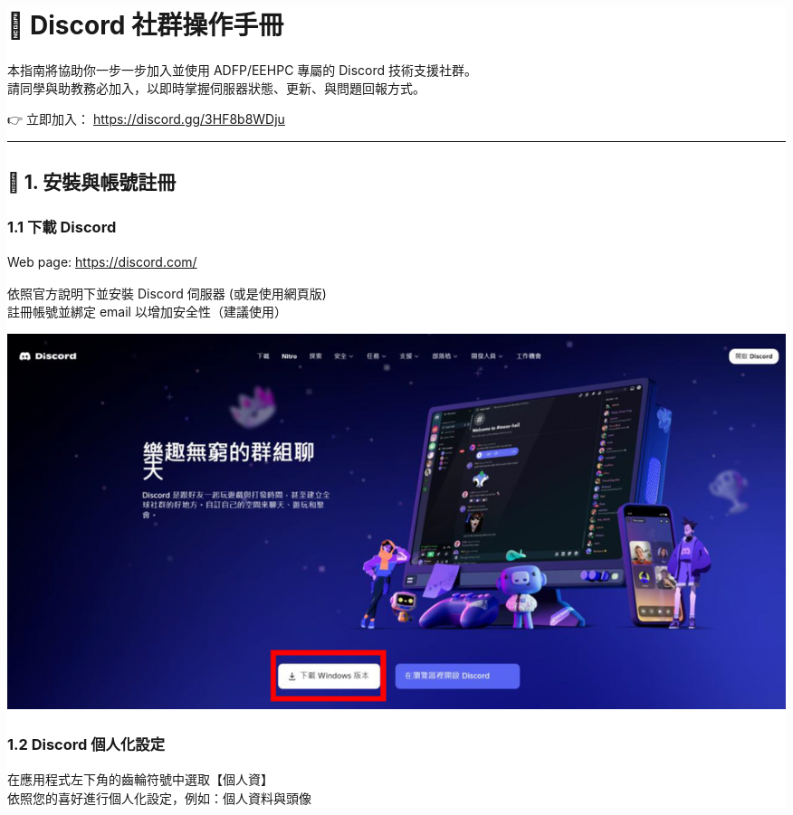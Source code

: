 # 💬 Discord 社群操作手冊

本指南將協助你一步一步加入並使用 ADFP/EEHPC 專屬的 Discord 技術支援社群。  
請同學與助教務必加入，以即時掌握伺服器狀態、更新、與問題回報方式。

👉 立即加入： https://discord.gg/3HF8b8WDju

---

## 🚀 1. 安裝與帳號註冊


### 1.1 下載 Discord

Web page: https://discord.com/

依照官方說明下並安裝 Discord 伺服器 (或是使用網頁版)  
註冊帳號並綁定 email 以增加安全性（建議使用）

![下載 Discord](./images/discord_01.png)

### 1.2 Discord 個人化設定

在應用程式左下角的齒輪符號中選取【個人資】  
依照您的喜好進行個人化設定，例如：個人資料與頭像
